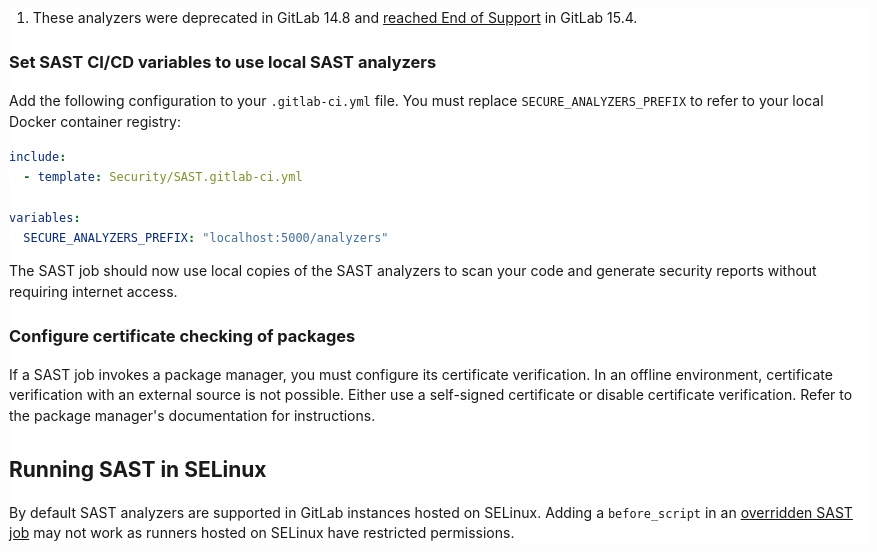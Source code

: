 1. These analyzers were deprecated in GitLab 14.8 and [reached End of Support](https://gitlab.com/gitlab-org/gitlab/-/issues/352554) in GitLab 15.4.

### Set SAST CI/CD variables to use local SAST analyzers

Add the following configuration to your `.gitlab-ci.yml` file. You must replace
`SECURE_ANALYZERS_PREFIX` to refer to your local Docker container registry:

```yaml
include:
  - template: Security/SAST.gitlab-ci.yml

variables:
  SECURE_ANALYZERS_PREFIX: "localhost:5000/analyzers"
```

The SAST job should now use local copies of the SAST analyzers to scan your code and generate
security reports without requiring internet access.

### Configure certificate checking of packages

If a SAST job invokes a package manager, you must configure its certificate verification. In an
offline environment, certificate verification with an external source is not possible. Either use a
self-signed certificate or disable certificate verification. Refer to the package manager's
documentation for instructions.

## Running SAST in SELinux

By default SAST analyzers are supported in GitLab instances hosted on SELinux. Adding a `before_script` in an [overridden SAST job](#overriding-sast-jobs) may not work as runners hosted on SELinux have restricted permissions.
